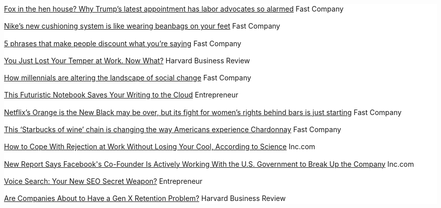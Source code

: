 [Fox in the hen house? Why Trump’s latest appointment has labor advocates so alarmed](https://www.fastcompany.com/90381932/fox-in-the-hen-house-why-trumps-latest-appointment-has-labor-advocates-so-alarmed?partner=feedburner&utm_source=feedburner&utm_medium=feed&utm_campaign=feedburner+fastcompany&utm_content=feedburner)
Fast Company

[Nike’s new cushioning system is like wearing beanbags on your feet](https://www.fastcompany.com/90381722/nikes-new-cushioning-system-is-like-wearing-beanbags-on-your-feet?partner=feedburner&utm_source=feedburner&utm_medium=feed&utm_campaign=feedburner+fastcompany&utm_content=feedburner)
Fast Company

[5 phrases that make people discount what you’re saying](https://www.fastcompany.com/90381600/5-phrases-that-make-people-discount-what-youre-saying?partner=feedburner&utm_source=feedburner&utm_medium=feed&utm_campaign=feedburner+fastcompany&utm_content=feedburner)
Fast Company

[You Just Lost Your Temper at Work. Now What?](https://hbr.org/2019/07/you-just-lost-your-temper-at-work-now-what)
Harvard Business Review 

[How millennials are altering the landscape of social change](https://www.fastcompany.com/90381333/how-millennials-are-altering-the-landscape-of-social-change?partner=feedburner&utm_source=feedburner&utm_medium=feed&utm_campaign=feedburner+fastcompany&utm_content=feedburner)
Fast Company

[This Futuristic Notebook Saves Your Writing to the Cloud](https://www.entrepreneur.com/article/337303)
Entrepreneur

[Netflix’s Orange is the New Black may be over, but its fight for women’s rights behind bars is just starting](https://www.fastcompany.com/90382111/netflixs-orange-is-the-new-black-may-be-over-but-its-fight-for-womens-rights-behind-bars-is-just-starting?partner=feedburner&utm_source=feedburner&utm_medium=feed&utm_campaign=feedburner+fastcompany&utm_content=feedburner)
Fast Company

[This ‘Starbucks of wine’ chain is changing the way Americans experience Chardonnay](https://www.fastcompany.com/90370684/coopers-hawk-is-making-wine-for-everyone-and-pouring-it-too?partner=feedburner&utm_source=feedburner&utm_medium=feed&utm_campaign=feedburner+fastcompany&utm_content=feedburner)
Fast Company

[How to Cope With Rejection at Work Without Losing Your Cool, According to Science](https://www.inc.com/cindy-lamothe/how-to-cope-with-rejection-at-work-without-losing-your-cool-according-to-science.html)
Inc.com

[New Report Says Facebook's Co-Founder Is Actively Working With the U.S. Government to Break Up the Company](https://www.inc.com/cameron-albert-deitch/facebook-cofounder-chris-hughes-us-government-antitrust.html)
Inc.com

[Voice Search: Your New SEO Secret Weapon?](https://www.greenentrepreneur.com/article/335131)
Entrepreneur

[Are Companies About to Have a Gen X Retention Problem?](https://hbr.org/2019/07/are-companies-about-to-have-a-gen-x-retention-problem)
Harvard Business Review 
